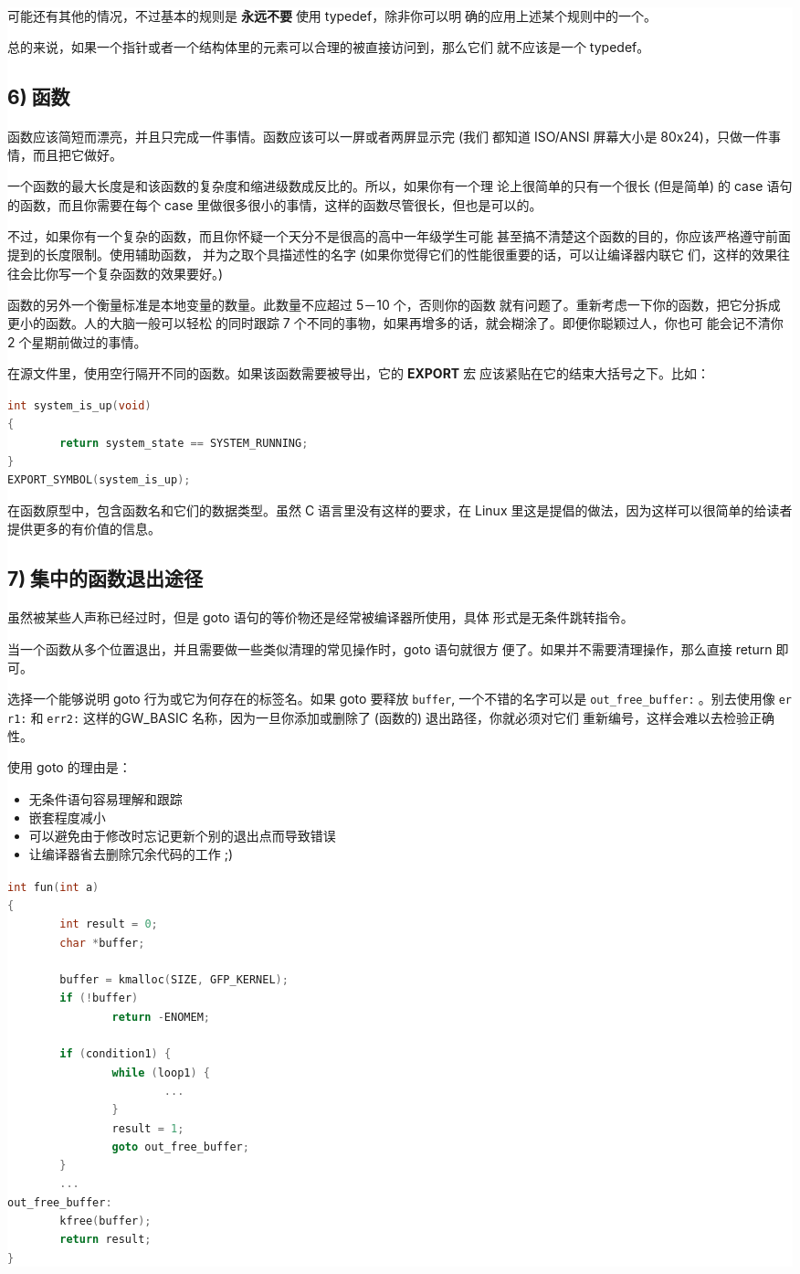 可能还有其他的情况，不过基本的规则是 **永远不要** 使用 typedef，除非你可以明 确的应用上述某个规则中的一个。

总的来说，如果一个指针或者一个结构体里的元素可以合理的被直接访问到，那么它们 就不应该是一个 typedef。

## 6) 函数

函数应该简短而漂亮，并且只完成一件事情。函数应该可以一屏或者两屏显示完 (我们 都知道 ISO/ANSI 屏幕大小是 80x24)，只做一件事情，而且把它做好。

一个函数的最大长度是和该函数的复杂度和缩进级数成反比的。所以，如果你有一个理 论上很简单的只有一个很长 (但是简单) 的 case 语句的函数，而且你需要在每个 case 里做很多很小的事情，这样的函数尽管很长，但也是可以的。

不过，如果你有一个复杂的函数，而且你怀疑一个天分不是很高的高中一年级学生可能 甚至搞不清楚这个函数的目的，你应该严格遵守前面提到的长度限制。使用辅助函数， 并为之取个具描述性的名字 (如果你觉得它们的性能很重要的话，可以让编译器内联它 们，这样的效果往往会比你写一个复杂函数的效果要好。)

函数的另外一个衡量标准是本地变量的数量。此数量不应超过 5－10 个，否则你的函数 就有问题了。重新考虑一下你的函数，把它分拆成更小的函数。人的大脑一般可以轻松 的同时跟踪 7 个不同的事物，如果再增多的话，就会糊涂了。即便你聪颖过人，你也可 能会记不清你 2 个星期前做过的事情。

在源文件里，使用空行隔开不同的函数。如果该函数需要被导出，它的 **EXPORT** 宏 应该紧贴在它的结束大括号之下。比如：

```c
int system_is_up(void)
{
        return system_state == SYSTEM_RUNNING;
}
EXPORT_SYMBOL(system_is_up);
```

在函数原型中，包含函数名和它们的数据类型。虽然 C 语言里没有这样的要求，在 Linux 里这是提倡的做法，因为这样可以很简单的给读者提供更多的有价值的信息。

## 7) 集中的函数退出途径

虽然被某些人声称已经过时，但是 goto 语句的等价物还是经常被编译器所使用，具体 形式是无条件跳转指令。

当一个函数从多个位置退出，并且需要做一些类似清理的常见操作时，goto 语句就很方 便了。如果并不需要清理操作，那么直接 return 即可。

选择一个能够说明 goto 行为或它为何存在的标签名。如果 goto 要释放 `buffer`, 一个不错的名字可以是 `out_free_buffer:` 。别去使用像 `err1:` 和 `err2:` 这样的GW_BASIC 名称，因为一旦你添加或删除了 (函数的) 退出路径，你就必须对它们 重新编号，这样会难以去检验正确性。

使用 goto 的理由是：

- 无条件语句容易理解和跟踪
- 嵌套程度减小
- 可以避免由于修改时忘记更新个别的退出点而导致错误
- 让编译器省去删除冗余代码的工作 ;)

```c
int fun(int a)
{
        int result = 0;
        char *buffer;

        buffer = kmalloc(SIZE, GFP_KERNEL);
        if (!buffer)
                return -ENOMEM;

        if (condition1) {
                while (loop1) {
                        ...
                }
                result = 1;
                goto out_free_buffer;
        }
        ...
out_free_buffer:
        kfree(buffer);
        return result;
}
```

